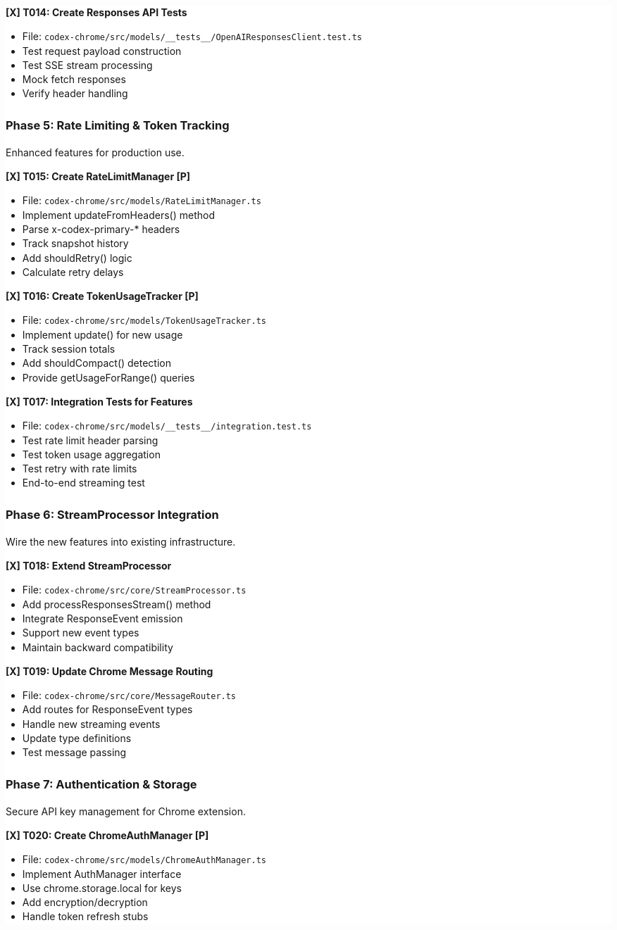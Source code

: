 **[X] T014: Create Responses API Tests**
- File: `codex-chrome/src/models/__tests__/OpenAIResponsesClient.test.ts`
- Test request payload construction
- Test SSE stream processing
- Mock fetch responses
- Verify header handling

### Phase 5: Rate Limiting & Token Tracking
Enhanced features for production use.

**[X] T015: Create RateLimitManager [P]**
- File: `codex-chrome/src/models/RateLimitManager.ts`
- Implement updateFromHeaders() method
- Parse x-codex-primary-* headers
- Track snapshot history
- Add shouldRetry() logic
- Calculate retry delays

**[X] T016: Create TokenUsageTracker [P]**
- File: `codex-chrome/src/models/TokenUsageTracker.ts`
- Implement update() for new usage
- Track session totals
- Add shouldCompact() detection
- Provide getUsageForRange() queries

**[X] T017: Integration Tests for Features**
- File: `codex-chrome/src/models/__tests__/integration.test.ts`
- Test rate limit header parsing
- Test token usage aggregation
- Test retry with rate limits
- End-to-end streaming test

### Phase 6: StreamProcessor Integration
Wire the new features into existing infrastructure.

**[X] T018: Extend StreamProcessor**
- File: `codex-chrome/src/core/StreamProcessor.ts`
- Add processResponsesStream() method
- Integrate ResponseEvent emission
- Support new event types
- Maintain backward compatibility

**[X] T019: Update Chrome Message Routing**
- File: `codex-chrome/src/core/MessageRouter.ts`
- Add routes for ResponseEvent types
- Handle new streaming events
- Update type definitions
- Test message passing

### Phase 7: Authentication & Storage
Secure API key management for Chrome extension.

**[X] T020: Create ChromeAuthManager [P]**
- File: `codex-chrome/src/models/ChromeAuthManager.ts`
- Implement AuthManager interface
- Use chrome.storage.local for keys
- Add encryption/decryption
- Handle token refresh stubs
